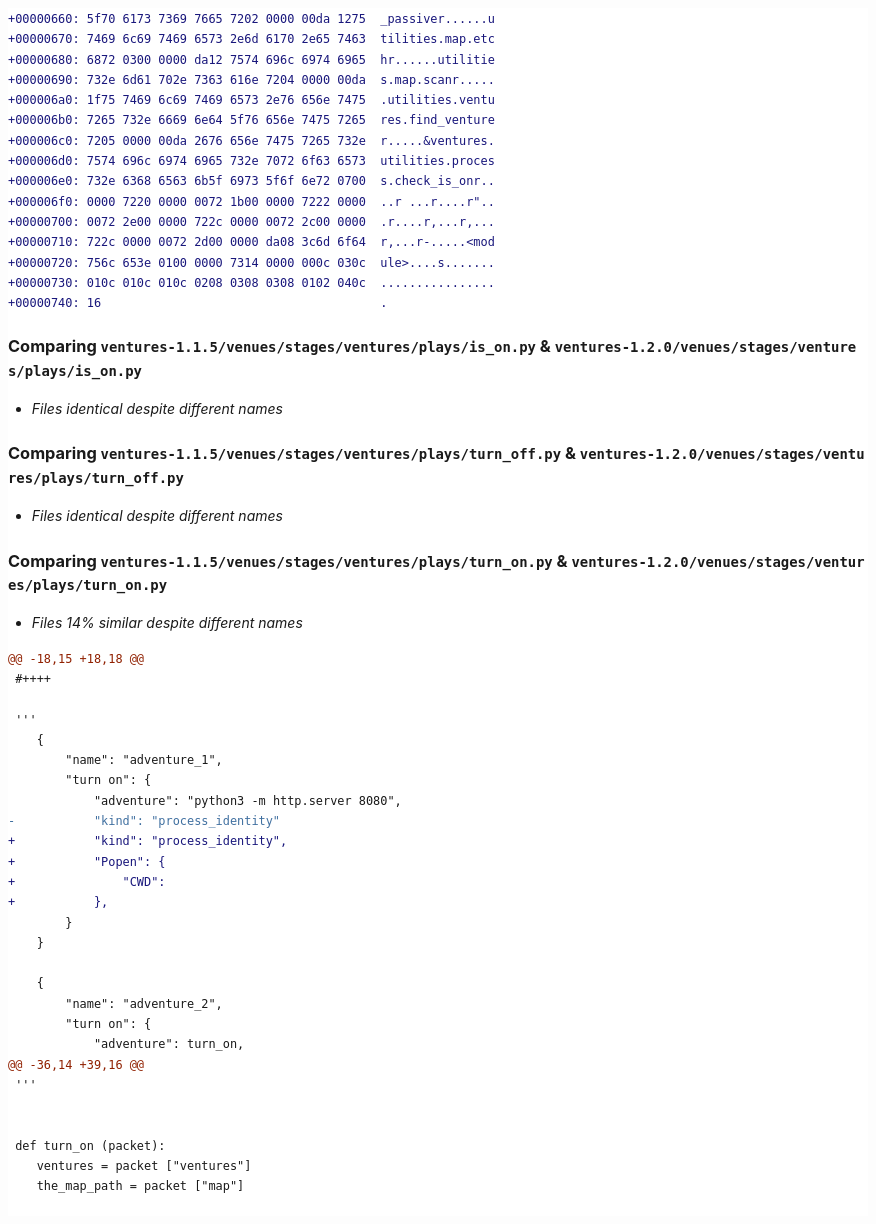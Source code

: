 ```diff
+00000660: 5f70 6173 7369 7665 7202 0000 00da 1275  _passiver......u
+00000670: 7469 6c69 7469 6573 2e6d 6170 2e65 7463  tilities.map.etc
+00000680: 6872 0300 0000 da12 7574 696c 6974 6965  hr......utilitie
+00000690: 732e 6d61 702e 7363 616e 7204 0000 00da  s.map.scanr.....
+000006a0: 1f75 7469 6c69 7469 6573 2e76 656e 7475  .utilities.ventu
+000006b0: 7265 732e 6669 6e64 5f76 656e 7475 7265  res.find_venture
+000006c0: 7205 0000 00da 2676 656e 7475 7265 732e  r.....&ventures.
+000006d0: 7574 696c 6974 6965 732e 7072 6f63 6573  utilities.proces
+000006e0: 732e 6368 6563 6b5f 6973 5f6f 6e72 0700  s.check_is_onr..
+000006f0: 0000 7220 0000 0072 1b00 0000 7222 0000  ..r ...r....r"..
+00000700: 0072 2e00 0000 722c 0000 0072 2c00 0000  .r....r,...r,...
+00000710: 722c 0000 0072 2d00 0000 da08 3c6d 6f64  r,...r-.....<mod
+00000720: 756c 653e 0100 0000 7314 0000 000c 030c  ule>....s.......
+00000730: 010c 010c 010c 0208 0308 0308 0102 040c  ................
+00000740: 16                                       .
```

### Comparing `ventures-1.1.5/venues/stages/ventures/plays/is_on.py` & `ventures-1.2.0/venues/stages/ventures/plays/is_on.py`

 * *Files identical despite different names*

### Comparing `ventures-1.1.5/venues/stages/ventures/plays/turn_off.py` & `ventures-1.2.0/venues/stages/ventures/plays/turn_off.py`

 * *Files identical despite different names*

### Comparing `ventures-1.1.5/venues/stages/ventures/plays/turn_on.py` & `ventures-1.2.0/venues/stages/ventures/plays/turn_on.py`

 * *Files 14% similar despite different names*

```diff
@@ -18,15 +18,18 @@
 #++++
 
 '''
 	{
 		"name": "adventure_1",
 		"turn on": {
 			"adventure": "python3 -m http.server 8080",
-			"kind": "process_identity"
+			"kind": "process_identity",
+			"Popen": {
+				"CWD": 
+			},
 		}
 	}
 	
 	{
 		"name": "adventure_2",
 		"turn on": {
 			"adventure": turn_on,
@@ -36,14 +39,16 @@
 '''
 
 
 def turn_on (packet):
 	ventures = packet ["ventures"]
 	the_map_path = packet ["map"]
 	
```